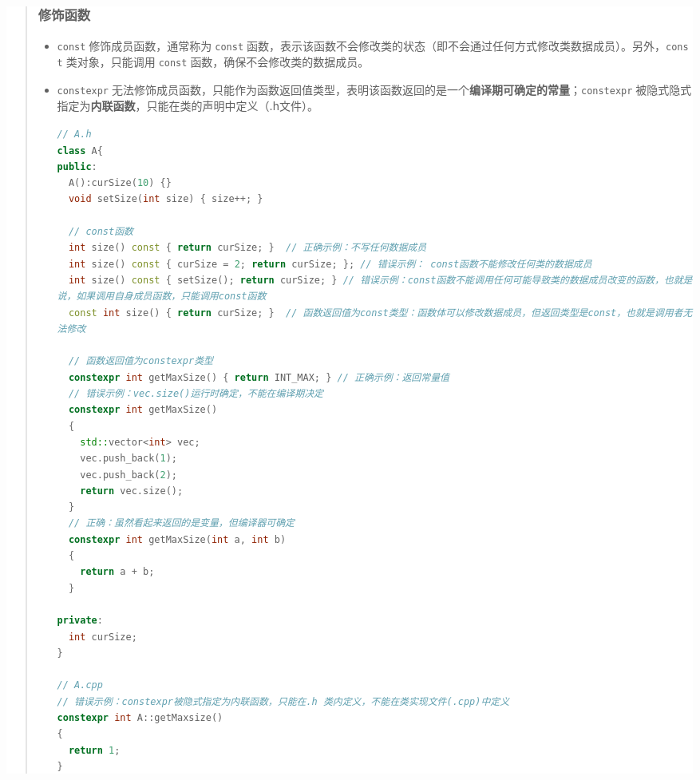 >
> ### 修饰函数
>
> - `const` 修饰成员函数，通常称为 `const` 函数，表示该函数不会修改类的状态（即不会通过任何方式修改类数据成员）。另外，`const` 类对象，只能调用 `const` 函数，确保不会修改类的数据成员。
>
> - `constexpr` 无法修饰成员函数，只能作为函数返回值类型，表明该函数返回的是一个**编译期可确定的常量**；`constexpr` 被隐式隐式指定为**内联函数**，只能在类的声明中定义（.h文件）。
>
>   ```c++
>   // A.h
>   class A{
>   public:
>     A():curSize(10) {}
>     void setSize(int size) { size++; }
>   
>     // const函数
>     int size() const { return curSize; }  // 正确示例：不写任何数据成员
>     int size() const { curSize = 2; return curSize; }; // 错误示例： const函数不能修改任何类的数据成员
>     int size() const { setSize(); return curSize; } // 错误示例：const函数不能调用任何可能导致类的数据成员改变的函数，也就是说，如果调用自身成员函数，只能调用const函数
>     const int size() { return curSize; }  // 函数返回值为const类型：函数体可以修改数据成员，但返回类型是const，也就是调用者无法修改
>   
>     // 函数返回值为constexpr类型
>     constexpr int getMaxSize() { return INT_MAX; } // 正确示例：返回常量值
>     // 错误示例：vec.size()运行时确定，不能在编译期决定
>     constexpr int getMaxSize() 
>     {
>       std::vector<int> vec;
>       vec.push_back(1);
>       vec.push_back(2);
>       return vec.size();
>     }
>     // 正确：虽然看起来返回的是变量，但编译器可确定
>     constexpr int getMaxSize(int a, int b) 
>     {
>       return a + b;
>     }
>   
>   private:
>     int curSize;
>   }
>   
>   // A.cpp
>   // 错误示例：constexpr被隐式指定为内联函数，只能在.h 类内定义，不能在类实现文件(.cpp)中定义
>   constexpr int A::getMaxsize() 
>   {
>     return 1;
>   }
>   ```
